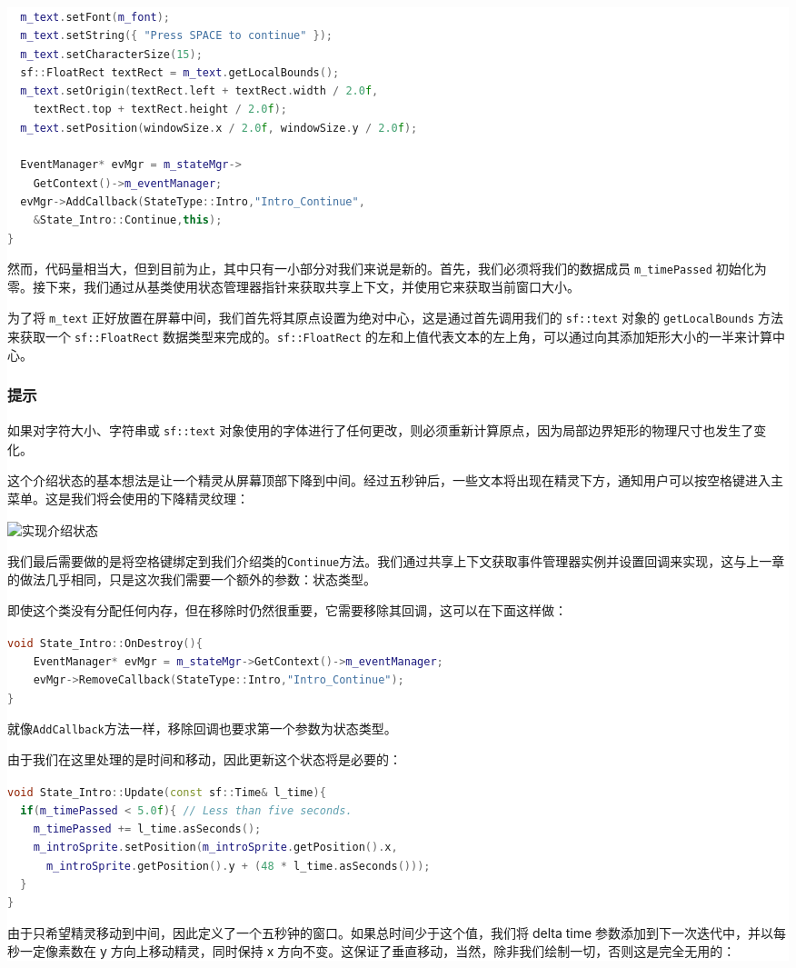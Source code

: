 ```cpp
  m_text.setFont(m_font);
  m_text.setString({ "Press SPACE to continue" });
  m_text.setCharacterSize(15);
  sf::FloatRect textRect = m_text.getLocalBounds();
  m_text.setOrigin(textRect.left + textRect.width / 2.0f,
    textRect.top + textRect.height / 2.0f);
  m_text.setPosition(windowSize.x / 2.0f, windowSize.y / 2.0f);

  EventManager* evMgr = m_stateMgr->
    GetContext()->m_eventManager;
  evMgr->AddCallback(StateType::Intro,"Intro_Continue",
    &State_Intro::Continue,this);
}
```

然而，代码量相当大，但到目前为止，其中只有一小部分对我们来说是新的。首先，我们必须将我们的数据成员 `m_timePassed` 初始化为零。接下来，我们通过从基类使用状态管理器指针来获取共享上下文，并使用它来获取当前窗口大小。

为了将 `m_text` 正好放置在屏幕中间，我们首先将其原点设置为绝对中心，这是通过首先调用我们的 `sf::text` 对象的 `getLocalBounds` 方法来获取一个 `sf::FloatRect` 数据类型来完成的。`sf::FloatRect` 的左和上值代表文本的左上角，可以通过向其添加矩形大小的一半来计算中心。

### 提示

如果对字符大小、字符串或 `sf::text` 对象使用的字体进行了任何更改，则必须重新计算原点，因为局部边界矩形的物理尺寸也发生了变化。

这个介绍状态的基本想法是让一个精灵从屏幕顶部下降到中间。经过五秒钟后，一些文本将出现在精灵下方，通知用户可以按空格键进入主菜单。这是我们将会使用的下降精灵纹理：

![实现介绍状态](img/B04284_05_01.jpg)

我们最后需要做的是将空格键绑定到我们介绍类的`Continue`方法。我们通过共享上下文获取事件管理器实例并设置回调来实现，这与上一章的做法几乎相同，只是这次我们需要一个额外的参数：状态类型。

即使这个类没有分配任何内存，但在移除时仍然很重要，它需要移除其回调，这可以在下面这样做：

```cpp
void State_Intro::OnDestroy(){
    EventManager* evMgr = m_stateMgr->GetContext()->m_eventManager;
    evMgr->RemoveCallback(StateType::Intro,"Intro_Continue");
}
```

就像`AddCallback`方法一样，移除回调也要求第一个参数为状态类型。

由于我们在这里处理的是时间和移动，因此更新这个状态将是必要的：

```cpp
void State_Intro::Update(const sf::Time& l_time){
  if(m_timePassed < 5.0f){ // Less than five seconds.
    m_timePassed += l_time.asSeconds();
    m_introSprite.setPosition(m_introSprite.getPosition().x,
      m_introSprite.getPosition().y + (48 * l_time.asSeconds()));
  }
}
```

由于只希望精灵移动到中间，因此定义了一个五秒钟的窗口。如果总时间少于这个值，我们将 delta time 参数添加到下一次迭代中，并以每秒一定像素数在 y 方向上移动精灵，同时保持 x 方向不变。这保证了垂直移动，当然，除非我们绘制一切，否则这是完全无用的：
